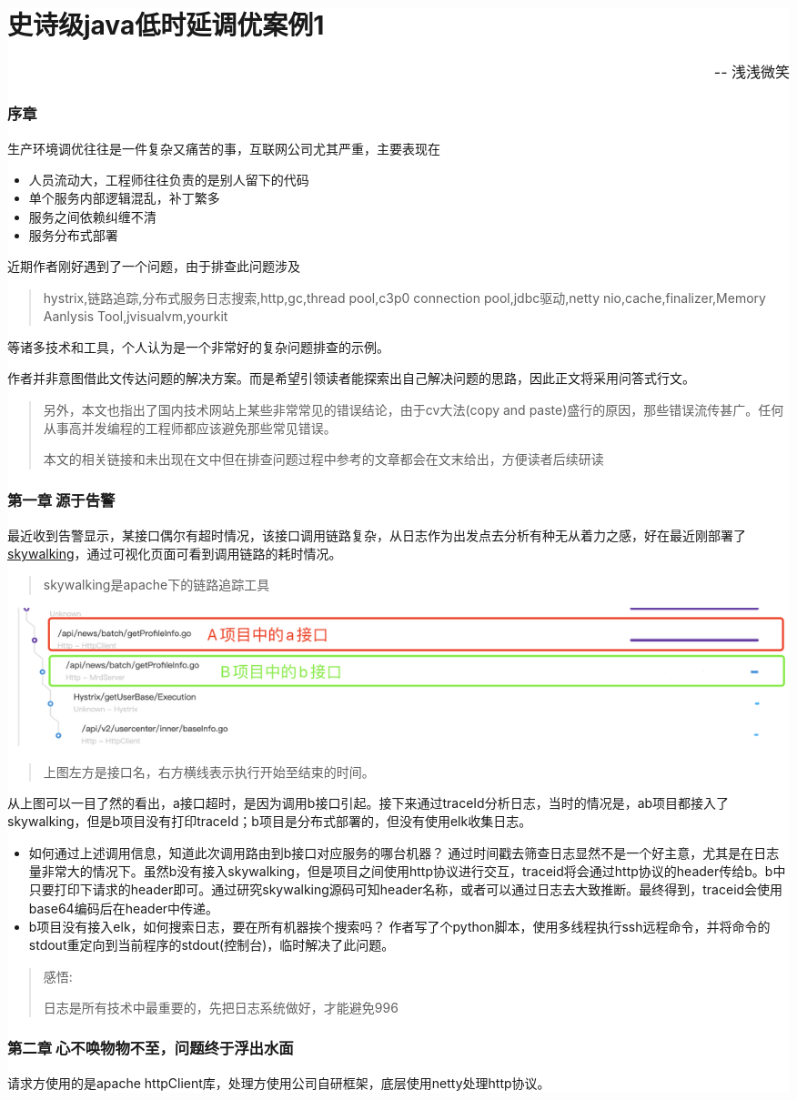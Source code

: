 # 史诗级java低时延调优案例1
<p style="text-align:right"><span style="font-size: medium; ">-- 浅浅微笑</span></p>

### 序章
生产环境调优往往是一件复杂又痛苦的事，互联网公司尤其严重，主要表现在
* 人员流动大，工程师往往负责的是别人留下的代码
* 单个服务内部逻辑混乱，补丁繁多
* 服务之间依赖纠缠不清
* 服务分布式部署

近期作者刚好遇到了一个问题，由于排查此问题涉及

> hystrix,链路追踪,分布式服务日志搜索,http,gc,thread pool,c3p0 connection pool,jdbc驱动,netty nio,cache,finalizer,Memory Aanlysis Tool,jvisualvm,yourkit

等诸多技术和工具，个人认为是一个非常好的复杂问题排查的示例。

作者并非意图借此文传达问题的解决方案。而是希望引领读者能探索出自己解决问题的思路，因此正文将采用问答式行文。

>另外，本文也指出了国内技术网站上某些非常常见的错误结论，由于cv大法(copy and paste)盛行的原因，那些错误流传甚广。任何从事高并发编程的工程师都应该避免那些常见错误。
>
>本文的相关链接和未出现在文中但在排查问题过程中参考的文章都会在文末给出，方便读者后续研读

### 第一章 源于告警
最近收到告警显示，某接口偶尔有超时情况，该接口调用链路复杂，从日志作为出发点去分析有种无从着力之感，好在最近刚部署了[skywalking]([https://skywalking.apache.org/zh/](https://skywalking.apache.org/zh/))，通过可视化页面可看到调用链路的耗时情况。

> skywalking是apache下的链路追踪工具

![image-20200713113108063](./images/image-20200713113108063.png)

>上图左方是接口名，右方横线表示执行开始至结束的时间。

从上图可以一目了然的看出，a接口超时，是因为调用b接口引起。接下来通过traceId分析日志，当时的情况是，ab项目都接入了skywalking，但是b项目没有打印traceId；b项目是分布式部署的，但没有使用elk收集日志。

* 如何通过上述调用信息，知道此次调用路由到b接口对应服务的哪台机器？
通过时间戳去筛查日志显然不是一个好主意，尤其是在日志量非常大的情况下。虽然b没有接入skywalking，但是项目之间使用http协议进行交互，traceid将会通过http协议的header传给b。b中只要打印下请求的header即可。通过研究skywalking源码可知header名称，或者可以通过日志去大致推断。最终得到，traceid会使用base64编码后在header中传递。
* b项目没有接入elk，如何搜索日志，要在所有机器挨个搜索吗？
作者写了个python脚本，使用多线程执行ssh远程命令，并将命令的stdout重定向到当前程序的stdout(控制台)，临时解决了此问题。
> 感悟:
>
> 日志是所有技术中最重要的，先把日志系统做好，才能避免996

### 第二章 心不唤物物不至，问题终于浮出水面
请求方使用的是apache httpClient库，处理方使用公司自研框架，底层使用netty处理http协议。
